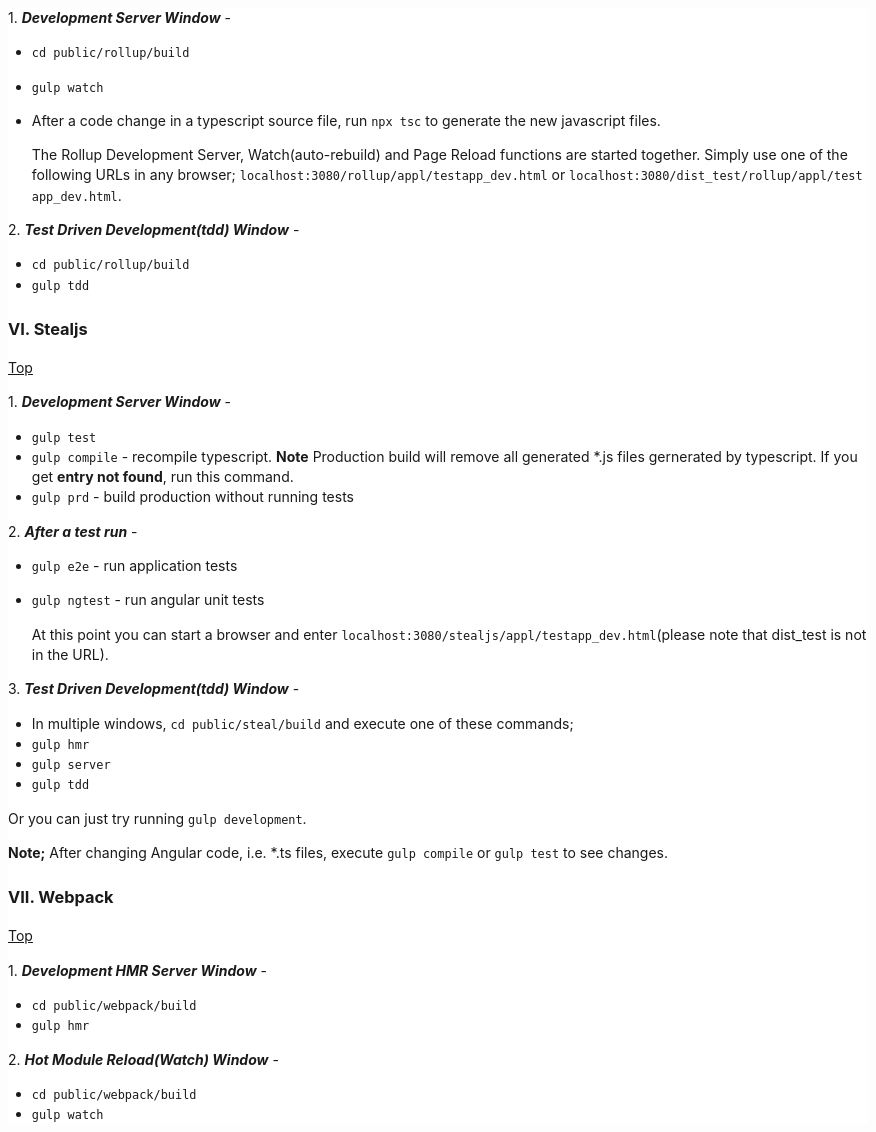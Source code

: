 1\. ***Development Server Window*** -

* `cd public/rollup/build`
* `gulp watch`
* After a code change in a typescript source file, run `npx tsc` to generate the new javascript files.

   The Rollup Development Server, Watch(auto-rebuild) and Page Reload functions are started together.  Simply use one of the following URLs in any browser; `localhost:3080/rollup/appl/testapp_dev.html` or `localhost:3080/dist_test/rollup/appl/testapp_dev.html`.

2\. ***Test Driven Development(tdd) Window*** -

* `cd public/rollup/build`
* `gulp tdd`

### VI. **Stealjs**

[Top](#embedded-angular2-acceptance-testing-with-karma-and-jasmine)

1\. ***Development Server Window*** -

* `gulp test`
* `gulp compile` - recompile typescript. __Note__ Production build will remove all generated *.js files gernerated by typescript. If you get **entry not found**, run this command.
* `gulp prd` - build production without running tests

2\. ***After a test run*** -

* `gulp e2e` - run application tests
* `gulp ngtest` - run angular unit tests

   At this point you can start a browser and enter `localhost:3080/stealjs/appl/testapp_dev.html`(please note that dist_test is not in the URL).

3\. ***Test Driven Development(tdd) Window*** -

* In multiple windows, `cd public/steal/build` and execute one of these commands;
* `gulp hmr`
* `gulp server`
* `gulp tdd`

Or you can just try running `gulp development`.

  __Note;__ After changing Angular code, i.e. *.ts files, execute `gulp compile` or `gulp test` to see changes.

### VII. **Webpack**

[Top](#embedded-angular2-acceptance-testing-with-karma-and-jasmine)

1\. ***Development HMR Server Window*** -

* `cd public/webpack/build`
* `gulp hmr`

2\. ***Hot Module Reload(Watch) Window*** -

* `cd public/webpack/build`
* `gulp watch`
